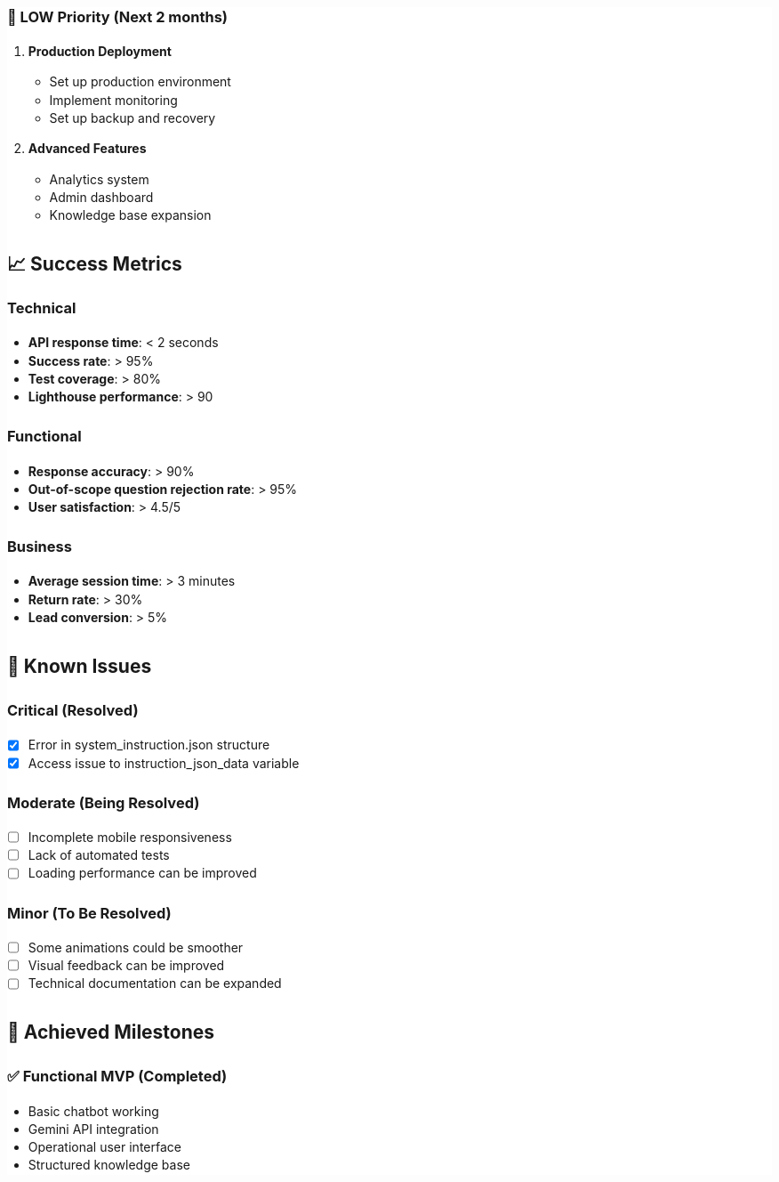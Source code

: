 ### 🌱 LOW Priority (Next 2 months)
1. **Production Deployment**
   - Set up production environment
   - Implement monitoring
   - Set up backup and recovery

2. **Advanced Features**
   - Analytics system
   - Admin dashboard
   - Knowledge base expansion

## 📈 Success Metrics

### Technical
- **API response time**: < 2 seconds
- **Success rate**: > 95%
- **Test coverage**: > 80%
- **Lighthouse performance**: > 90

### Functional
- **Response accuracy**: > 90%
- **Out-of-scope question rejection rate**: > 95%
- **User satisfaction**: > 4.5/5

### Business
- **Average session time**: > 3 minutes
- **Return rate**: > 30%
- **Lead conversion**: > 5%

## 🐛 Known Issues

### Critical (Resolved)
- [x] Error in system_instruction.json structure
- [x] Access issue to instruction_json_data variable

### Moderate (Being Resolved)
- [ ] Incomplete mobile responsiveness
- [ ] Lack of automated tests
- [ ] Loading performance can be improved

### Minor (To Be Resolved)
- [ ] Some animations could be smoother
- [ ] Visual feedback can be improved
- [ ] Technical documentation can be expanded

## 🎉 Achieved Milestones

### ✅ Functional MVP (Completed)
- Basic chatbot working
- Gemini API integration
- Operational user interface
- Structured knowledge base
